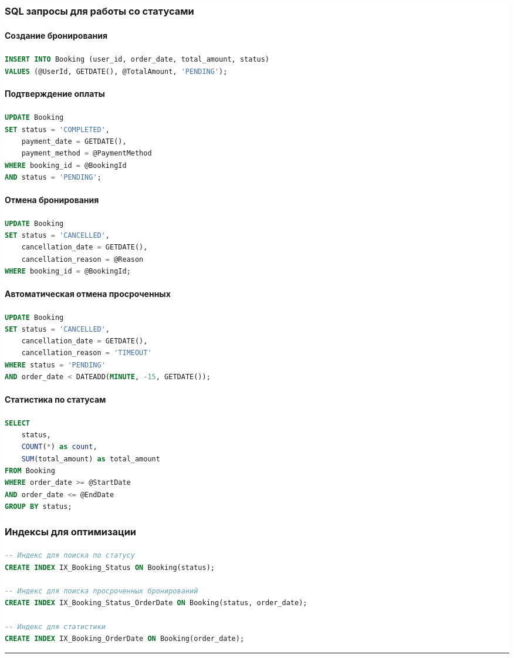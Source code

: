 ### SQL запросы для работы со статусами

#### Создание бронирования
```sql
INSERT INTO Booking (user_id, order_date, total_amount, status) 
VALUES (@UserId, GETDATE(), @TotalAmount, 'PENDING');
```

#### Подтверждение оплаты
```sql
UPDATE Booking 
SET status = 'COMPLETED', 
    payment_date = GETDATE(),
    payment_method = @PaymentMethod
WHERE booking_id = @BookingId 
AND status = 'PENDING';
```

#### Отмена бронирования
```sql
UPDATE Booking 
SET status = 'CANCELLED', 
    cancellation_date = GETDATE(),
    cancellation_reason = @Reason
WHERE booking_id = @BookingId;
```

#### Автоматическая отмена просроченных
```sql
UPDATE Booking 
SET status = 'CANCELLED',
    cancellation_date = GETDATE(),
    cancellation_reason = 'TIMEOUT'
WHERE status = 'PENDING' 
AND order_date < DATEADD(MINUTE, -15, GETDATE());
```

#### Статистика по статусам
```sql
SELECT 
    status,
    COUNT(*) as count,
    SUM(total_amount) as total_amount
FROM Booking 
WHERE order_date >= @StartDate 
AND order_date <= @EndDate
GROUP BY status;
```

### Индексы для оптимизации
```sql
-- Индекс для поиска по статусу
CREATE INDEX IX_Booking_Status ON Booking(status);

-- Индекс для поиска просроченных бронирований
CREATE INDEX IX_Booking_Status_OrderDate ON Booking(status, order_date);

-- Индекс для статистики
CREATE INDEX IX_Booking_OrderDate ON Booking(order_date);
```

---